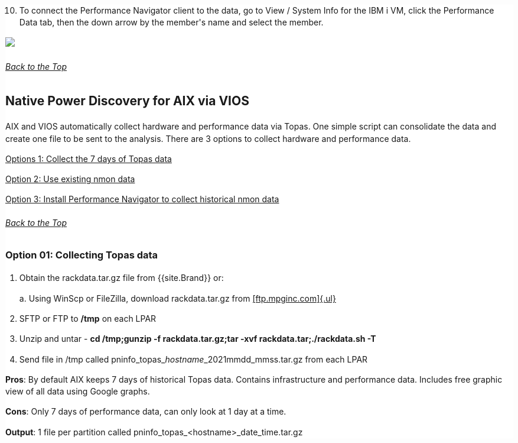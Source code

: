 10. To connect the Performance Navigator client to the data, go to View / System Info for the IBM i VM, click the Performance Data tab, then the down arrow by the member\'s name and select the member.

<img src="https://raw.githubusercontent.com/skytap/well-architected-framework/master/operations/Discovery/powerdiscoveryinframedia/media/image11.png" width="500">

###### *[Back to the Top](#toc)*
## Native Power Discovery for AIX via VIOS<a name="NativeAIXDiscovery"></a>

AIX and VIOS automatically collect hardware and performance data via
Topas. One simple script can consolidate the data and create one file to
be sent to the analysis. There are 3 options to collect hardware and
performance data.

[Options 1: Collect the 7 days of Topas data](#topas)

[Option 2: Use existing nmon data](#existingnmon)

[Option 3: Install Performance Navigator to collect historical nmon data](#historicnmon1)

###### *[Back to the Top](#toc)*
### Option 01: Collecting Topas data<a name="topas"></a>

1.  Obtain the rackdata.tar.gz file from {{site.Brand}} or:

    a.  Using WinScp or FileZilla, download rackdata.tar.gz from
        <a href="ftp://ftp.mpginc.com" target="_blank">[ftp.mpginc.com]{.ul}</a>

2.  SFTP or FTP to **/tmp** on each LPAR

3.  Unzip and untar - **cd /tmp;**g**unzip -f rackdata.tar.gz;tar -xvf rackdata.tar;./rackdata.sh -T**

4. Send file in /tmp called pninfo_topas\_*hostname*\_2021mmdd_mmss.tar.gz from each LPAR

**Pros**: By default AIX keeps 7 days of historical Topas data. Contains infrastructure and performance data. Includes free graphic view of all data using Google graphs.

**Cons**: Only 7 days of performance data, can only look at 1 day at a time.

**Output**: 1 file per partition called pninfo_topas\_\<hostname>\_date_time.tar.gz
